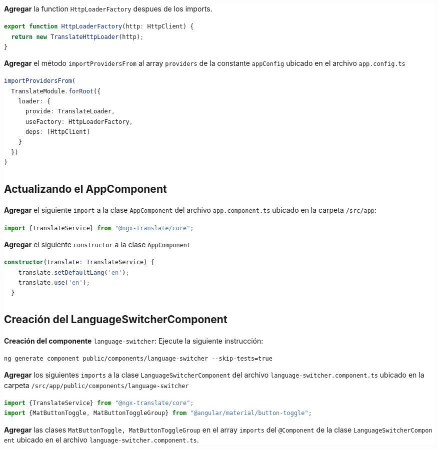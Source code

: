 **Agregar** la function  `HttpLoaderFactory` despues de los imports.

```ts
export function HttpLoaderFactory(http: HttpClient) {
  return new TranslateHttpLoader(http);
}
```

**Agregar** el método `importProvidersFrom` al array `providers` de la constante `appConfig` ubicado en el archivo `app.config.ts`

```ts
importProvidersFrom(
  TranslateModule.forRoot({
    loader: {
      provide: TranslateLoader,
      useFactory: HttpLoaderFactory,
      deps: [HttpClient]
    }
  })
)
```

## Actualizando el AppComponent

**Agregar** el siguiente `import` a la clase `AppComponent` del archivo `app.component.ts` ubicado en la carpeta `/src/app`:

```ts
import {TranslateService} from "@ngx-translate/core";
```

**Agregar** el siguiente `constructor` a la clase `AppComponent`

```ts
constructor(translate: TranslateService) {
    translate.setDefaultLang('en');
    translate.use('en');
  }
```

## Creación del LanguageSwitcherComponent

**Creación del componente** `language-switcher`: Ejecute la siguiente instrucción:

```
ng generate component public/components/language-switcher --skip-tests=true
```

**Agregar** los siguientes `imports` a la clase `LanguageSwitcherComponent` del archivo `language-switcher.component.ts` ubicado en la carpeta `/src/app/public/components/language-switcher`

```ts
import {TranslateService} from "@ngx-translate/core";
import {MatButtonToggle, MatButtonToggleGroup} from "@angular/material/button-toggle";
```

**Agregar** las clases `MatButtonToggle, MatButtonToggleGroup` en el array `imports` del `@Component` de la clase `LanguageSwitcherComponent` ubicado en el archivo `language-switcher.component.ts`.
